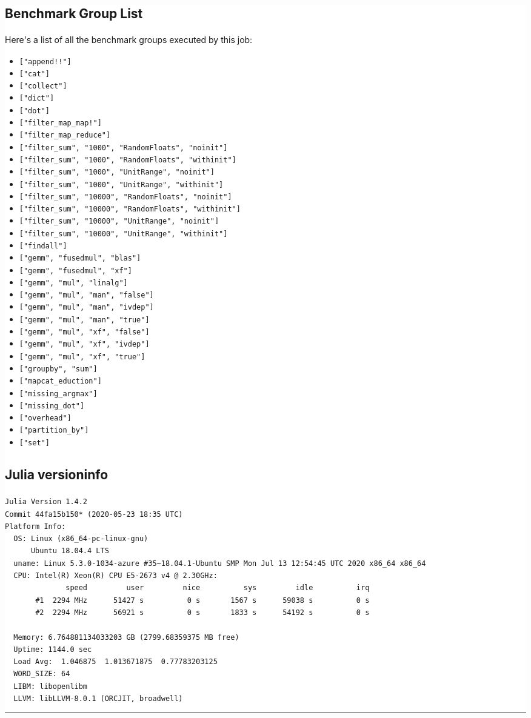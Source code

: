 ## Benchmark Group List
Here's a list of all the benchmark groups executed by this job:

- `["append!!"]`
- `["cat"]`
- `["collect"]`
- `["dict"]`
- `["dot"]`
- `["filter_map_map!"]`
- `["filter_map_reduce"]`
- `["filter_sum", "1000", "RandomFloats", "noinit"]`
- `["filter_sum", "1000", "RandomFloats", "withinit"]`
- `["filter_sum", "1000", "UnitRange", "noinit"]`
- `["filter_sum", "1000", "UnitRange", "withinit"]`
- `["filter_sum", "10000", "RandomFloats", "noinit"]`
- `["filter_sum", "10000", "RandomFloats", "withinit"]`
- `["filter_sum", "10000", "UnitRange", "noinit"]`
- `["filter_sum", "10000", "UnitRange", "withinit"]`
- `["findall"]`
- `["gemm", "fusedmul", "blas"]`
- `["gemm", "fusedmul", "xf"]`
- `["gemm", "mul", "linalg"]`
- `["gemm", "mul", "man", "false"]`
- `["gemm", "mul", "man", "ivdep"]`
- `["gemm", "mul", "man", "true"]`
- `["gemm", "mul", "xf", "false"]`
- `["gemm", "mul", "xf", "ivdep"]`
- `["gemm", "mul", "xf", "true"]`
- `["groupby", "sum"]`
- `["mapcat_eduction"]`
- `["missing_argmax"]`
- `["missing_dot"]`
- `["overhead"]`
- `["partition_by"]`
- `["set"]`

## Julia versioninfo
```
Julia Version 1.4.2
Commit 44fa15b150* (2020-05-23 18:35 UTC)
Platform Info:
  OS: Linux (x86_64-pc-linux-gnu)
      Ubuntu 18.04.4 LTS
  uname: Linux 5.3.0-1034-azure #35~18.04.1-Ubuntu SMP Mon Jul 13 12:54:45 UTC 2020 x86_64 x86_64
  CPU: Intel(R) Xeon(R) CPU E5-2673 v4 @ 2.30GHz: 
              speed         user         nice          sys         idle          irq
       #1  2294 MHz      51427 s          0 s       1567 s      59038 s          0 s
       #2  2294 MHz      56921 s          0 s       1833 s      54192 s          0 s
       
  Memory: 6.764881134033203 GB (2799.68359375 MB free)
  Uptime: 1144.0 sec
  Load Avg:  1.046875  1.013671875  0.77783203125
  WORD_SIZE: 64
  LIBM: libopenlibm
  LLVM: libLLVM-8.0.1 (ORCJIT, broadwell)
```

---